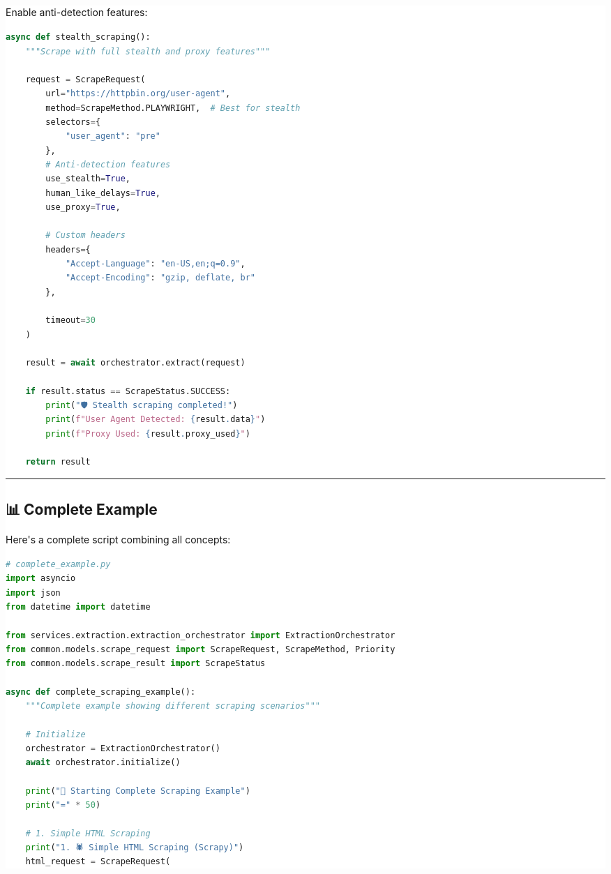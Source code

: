 Enable anti-detection features:

```python
async def stealth_scraping():
    """Scrape with full stealth and proxy features"""
    
    request = ScrapeRequest(
        url="https://httpbin.org/user-agent",
        method=ScrapeMethod.PLAYWRIGHT,  # Best for stealth
        selectors={
            "user_agent": "pre"
        },
        # Anti-detection features
        use_stealth=True,
        human_like_delays=True,
        use_proxy=True,
        
        # Custom headers
        headers={
            "Accept-Language": "en-US,en;q=0.9",
            "Accept-Encoding": "gzip, deflate, br"
        },
        
        timeout=30
    )
    
    result = await orchestrator.extract(request)
    
    if result.status == ScrapeStatus.SUCCESS:
        print("🛡️ Stealth scraping completed!")
        print(f"User Agent Detected: {result.data}")
        print(f"Proxy Used: {result.proxy_used}")
    
    return result
```

---

## 📊 Complete Example

Here's a complete script combining all concepts:

```python
# complete_example.py
import asyncio
import json
from datetime import datetime

from services.extraction.extraction_orchestrator import ExtractionOrchestrator
from common.models.scrape_request import ScrapeRequest, ScrapeMethod, Priority
from common.models.scrape_result import ScrapeStatus

async def complete_scraping_example():
    """Complete example showing different scraping scenarios"""
    
    # Initialize
    orchestrator = ExtractionOrchestrator()
    await orchestrator.initialize()
    
    print("🚀 Starting Complete Scraping Example")
    print("=" * 50)
    
    # 1. Simple HTML Scraping
    print("1. 🕷️ Simple HTML Scraping (Scrapy)")
    html_request = ScrapeRequest(
```